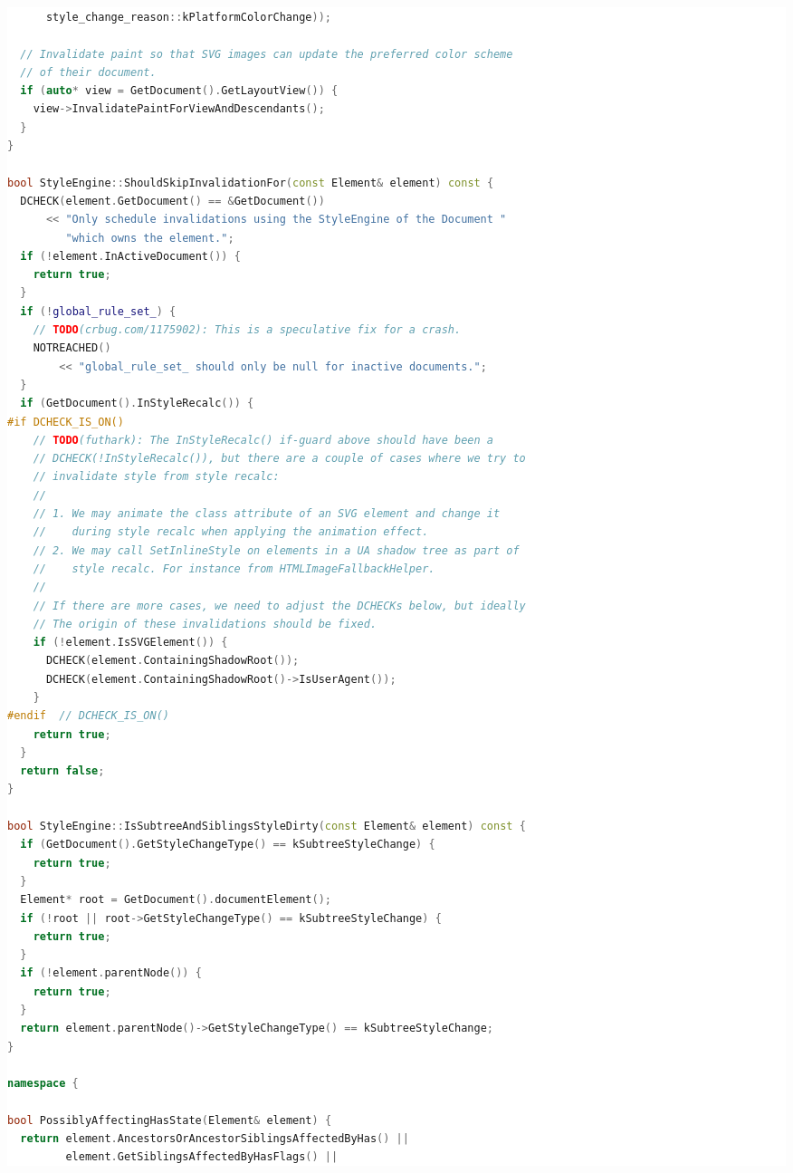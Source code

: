 ```cpp
      style_change_reason::kPlatformColorChange));

  // Invalidate paint so that SVG images can update the preferred color scheme
  // of their document.
  if (auto* view = GetDocument().GetLayoutView()) {
    view->InvalidatePaintForViewAndDescendants();
  }
}

bool StyleEngine::ShouldSkipInvalidationFor(const Element& element) const {
  DCHECK(element.GetDocument() == &GetDocument())
      << "Only schedule invalidations using the StyleEngine of the Document "
         "which owns the element.";
  if (!element.InActiveDocument()) {
    return true;
  }
  if (!global_rule_set_) {
    // TODO(crbug.com/1175902): This is a speculative fix for a crash.
    NOTREACHED()
        << "global_rule_set_ should only be null for inactive documents.";
  }
  if (GetDocument().InStyleRecalc()) {
#if DCHECK_IS_ON()
    // TODO(futhark): The InStyleRecalc() if-guard above should have been a
    // DCHECK(!InStyleRecalc()), but there are a couple of cases where we try to
    // invalidate style from style recalc:
    //
    // 1. We may animate the class attribute of an SVG element and change it
    //    during style recalc when applying the animation effect.
    // 2. We may call SetInlineStyle on elements in a UA shadow tree as part of
    //    style recalc. For instance from HTMLImageFallbackHelper.
    //
    // If there are more cases, we need to adjust the DCHECKs below, but ideally
    // The origin of these invalidations should be fixed.
    if (!element.IsSVGElement()) {
      DCHECK(element.ContainingShadowRoot());
      DCHECK(element.ContainingShadowRoot()->IsUserAgent());
    }
#endif  // DCHECK_IS_ON()
    return true;
  }
  return false;
}

bool StyleEngine::IsSubtreeAndSiblingsStyleDirty(const Element& element) const {
  if (GetDocument().GetStyleChangeType() == kSubtreeStyleChange) {
    return true;
  }
  Element* root = GetDocument().documentElement();
  if (!root || root->GetStyleChangeType() == kSubtreeStyleChange) {
    return true;
  }
  if (!element.parentNode()) {
    return true;
  }
  return element.parentNode()->GetStyleChangeType() == kSubtreeStyleChange;
}

namespace {

bool PossiblyAffectingHasState(Element& element) {
  return element.AncestorsOrAncestorSiblingsAffectedByHas() ||
         element.GetSiblingsAffectedByHasFlags() ||
```